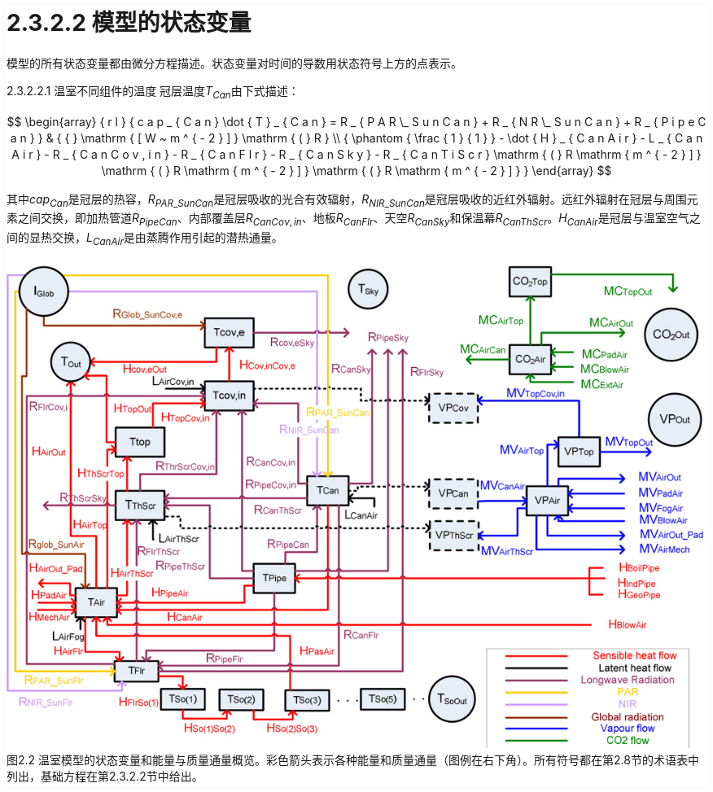 # 2.3.2.2 模型的状态变量

模型的所有状态变量都由微分方程描述。状态变量对时间的导数用状态符号上方的点表示。

2.3.2.2.1 温室不同组件的温度 冠层温度$T _ { C a n }$由下式描述：

$$
\begin{array} { r l } { c a p _ { C a n } \dot { T } _ { C a n } = R _ { P A R \_ S u n C a n } + R _ { N R \_ S u n C a n } + R _ { P i p e C a n } } & { { } \mathrm { [ W ~ m ^ { - 2 } ] } \mathrm { ( } R } \\ { \phantom { \frac { 1 } { 1 } } - \dot { H } _ { C a n A i r } - L _ { C a n A i r } - R _ { C a n C o v , i n } - R _ { C a n F l r } - R _ { C a n S k y } - R _ { C a n T i S c r } \mathrm { ( } R \mathrm { m ^ { - 2 } ] } \mathrm { ( } R \mathrm { m ^ { - 2 } ] } \mathrm { ( } R \mathrm { m ^ { - 2 } ] } } \end{array}
$$

其中$c a p _ { C a n }$是冠层的热容，$R _ { P A R \_ S u n C a n }$是冠层吸收的光合有效辐射，$R _ { N I R \_ S u n C a n }$是冠层吸收的近红外辐射。远红外辐射在冠层与周围元素之间交换，即加热管道$R _ { P i p e C a n }$、内部覆盖层$R _ { C a n C o \nu , i n }$、地板$R _ { C a n F l r }$、天空$R _ { C a n S k y }$和保温幕$R _ { C a n T h S c r }$。$H _ { C a n A i r }$是冠层与温室空气之间的显热交换，$L _ { C a n A i r }$是由蒸腾作用引起的潜热通量。

![](images/650cb40d91413728c628c8b59f367e1970e87f4a8967af173a121f877af2ce22.jpg)  
图2.2 温室模型的状态变量和能量与质量通量概览。彩色箭头表示各种能量和质量通量（图例在右下角）。所有符号都在第2.8节的术语表中列出，基础方程在第2.3.2.2节中给出。

